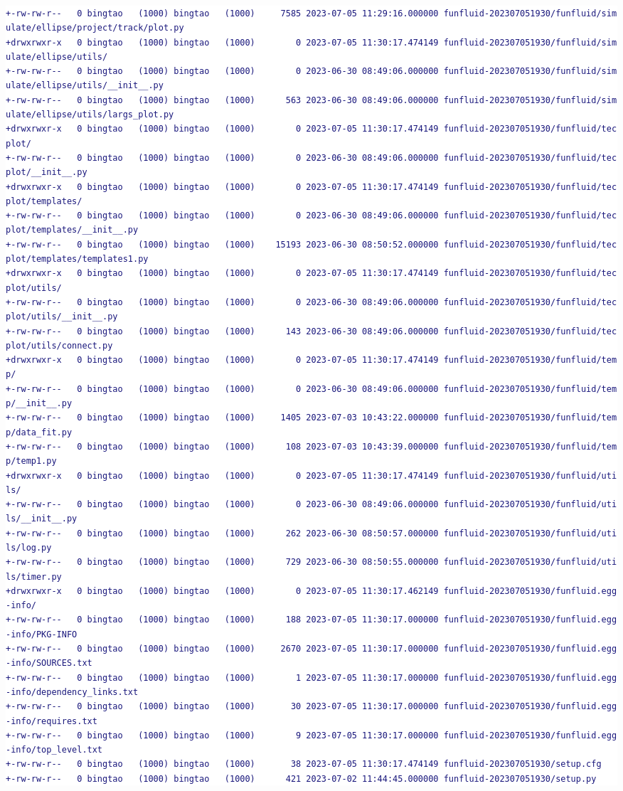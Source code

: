 ```diff
+-rw-rw-r--   0 bingtao   (1000) bingtao   (1000)     7585 2023-07-05 11:29:16.000000 funfluid-202307051930/funfluid/simulate/ellipse/project/track/plot.py
+drwxrwxr-x   0 bingtao   (1000) bingtao   (1000)        0 2023-07-05 11:30:17.474149 funfluid-202307051930/funfluid/simulate/ellipse/utils/
+-rw-rw-r--   0 bingtao   (1000) bingtao   (1000)        0 2023-06-30 08:49:06.000000 funfluid-202307051930/funfluid/simulate/ellipse/utils/__init__.py
+-rw-rw-r--   0 bingtao   (1000) bingtao   (1000)      563 2023-06-30 08:49:06.000000 funfluid-202307051930/funfluid/simulate/ellipse/utils/largs_plot.py
+drwxrwxr-x   0 bingtao   (1000) bingtao   (1000)        0 2023-07-05 11:30:17.474149 funfluid-202307051930/funfluid/tecplot/
+-rw-rw-r--   0 bingtao   (1000) bingtao   (1000)        0 2023-06-30 08:49:06.000000 funfluid-202307051930/funfluid/tecplot/__init__.py
+drwxrwxr-x   0 bingtao   (1000) bingtao   (1000)        0 2023-07-05 11:30:17.474149 funfluid-202307051930/funfluid/tecplot/templates/
+-rw-rw-r--   0 bingtao   (1000) bingtao   (1000)        0 2023-06-30 08:49:06.000000 funfluid-202307051930/funfluid/tecplot/templates/__init__.py
+-rw-rw-r--   0 bingtao   (1000) bingtao   (1000)    15193 2023-06-30 08:50:52.000000 funfluid-202307051930/funfluid/tecplot/templates/templates1.py
+drwxrwxr-x   0 bingtao   (1000) bingtao   (1000)        0 2023-07-05 11:30:17.474149 funfluid-202307051930/funfluid/tecplot/utils/
+-rw-rw-r--   0 bingtao   (1000) bingtao   (1000)        0 2023-06-30 08:49:06.000000 funfluid-202307051930/funfluid/tecplot/utils/__init__.py
+-rw-rw-r--   0 bingtao   (1000) bingtao   (1000)      143 2023-06-30 08:49:06.000000 funfluid-202307051930/funfluid/tecplot/utils/connect.py
+drwxrwxr-x   0 bingtao   (1000) bingtao   (1000)        0 2023-07-05 11:30:17.474149 funfluid-202307051930/funfluid/temp/
+-rw-rw-r--   0 bingtao   (1000) bingtao   (1000)        0 2023-06-30 08:49:06.000000 funfluid-202307051930/funfluid/temp/__init__.py
+-rw-rw-r--   0 bingtao   (1000) bingtao   (1000)     1405 2023-07-03 10:43:22.000000 funfluid-202307051930/funfluid/temp/data_fit.py
+-rw-rw-r--   0 bingtao   (1000) bingtao   (1000)      108 2023-07-03 10:43:39.000000 funfluid-202307051930/funfluid/temp/temp1.py
+drwxrwxr-x   0 bingtao   (1000) bingtao   (1000)        0 2023-07-05 11:30:17.474149 funfluid-202307051930/funfluid/utils/
+-rw-rw-r--   0 bingtao   (1000) bingtao   (1000)        0 2023-06-30 08:49:06.000000 funfluid-202307051930/funfluid/utils/__init__.py
+-rw-rw-r--   0 bingtao   (1000) bingtao   (1000)      262 2023-06-30 08:50:57.000000 funfluid-202307051930/funfluid/utils/log.py
+-rw-rw-r--   0 bingtao   (1000) bingtao   (1000)      729 2023-06-30 08:50:55.000000 funfluid-202307051930/funfluid/utils/timer.py
+drwxrwxr-x   0 bingtao   (1000) bingtao   (1000)        0 2023-07-05 11:30:17.462149 funfluid-202307051930/funfluid.egg-info/
+-rw-rw-r--   0 bingtao   (1000) bingtao   (1000)      188 2023-07-05 11:30:17.000000 funfluid-202307051930/funfluid.egg-info/PKG-INFO
+-rw-rw-r--   0 bingtao   (1000) bingtao   (1000)     2670 2023-07-05 11:30:17.000000 funfluid-202307051930/funfluid.egg-info/SOURCES.txt
+-rw-rw-r--   0 bingtao   (1000) bingtao   (1000)        1 2023-07-05 11:30:17.000000 funfluid-202307051930/funfluid.egg-info/dependency_links.txt
+-rw-rw-r--   0 bingtao   (1000) bingtao   (1000)       30 2023-07-05 11:30:17.000000 funfluid-202307051930/funfluid.egg-info/requires.txt
+-rw-rw-r--   0 bingtao   (1000) bingtao   (1000)        9 2023-07-05 11:30:17.000000 funfluid-202307051930/funfluid.egg-info/top_level.txt
+-rw-rw-r--   0 bingtao   (1000) bingtao   (1000)       38 2023-07-05 11:30:17.474149 funfluid-202307051930/setup.cfg
+-rw-rw-r--   0 bingtao   (1000) bingtao   (1000)      421 2023-07-02 11:44:45.000000 funfluid-202307051930/setup.py
```
